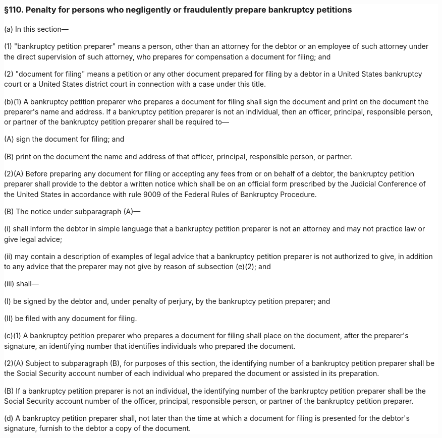 ### §110. Penalty for persons who negligently or fraudulently prepare bankruptcy petitions ###

(a) In this section—

(1) "bankruptcy petition preparer" means a person, other than an attorney for the debtor or an employee of such attorney under the direct supervision of such attorney, who prepares for compensation a document for filing; and

(2) "document for filing" means a petition or any other document prepared for filing by a debtor in a United States bankruptcy court or a United States district court in connection with a case under this title.

(b)(1) A bankruptcy petition preparer who prepares a document for filing shall sign the document and print on the document the preparer's name and address. If a bankruptcy petition preparer is not an individual, then an officer, principal, responsible person, or partner of the bankruptcy petition preparer shall be required to—

(A) sign the document for filing; and

(B) print on the document the name and address of that officer, principal, responsible person, or partner.

(2)(A) Before preparing any document for filing or accepting any fees from or on behalf of a debtor, the bankruptcy petition preparer shall provide to the debtor a written notice which shall be on an official form prescribed by the Judicial Conference of the United States in accordance with rule 9009 of the Federal Rules of Bankruptcy Procedure.

(B) The notice under subparagraph (A)—

(i) shall inform the debtor in simple language that a bankruptcy petition preparer is not an attorney and may not practice law or give legal advice;

(ii) may contain a description of examples of legal advice that a bankruptcy petition preparer is not authorized to give, in addition to any advice that the preparer may not give by reason of subsection (e)(2); and

(iii) shall—

(I) be signed by the debtor and, under penalty of perjury, by the bankruptcy petition preparer; and

(II) be filed with any document for filing.

(c)(1) A bankruptcy petition preparer who prepares a document for filing shall place on the document, after the preparer's signature, an identifying number that identifies individuals who prepared the document.

(2)(A) Subject to subparagraph (B), for purposes of this section, the identifying number of a bankruptcy petition preparer shall be the Social Security account number of each individual who prepared the document or assisted in its preparation.

(B) If a bankruptcy petition preparer is not an individual, the identifying number of the bankruptcy petition preparer shall be the Social Security account number of the officer, principal, responsible person, or partner of the bankruptcy petition preparer.

(d) A bankruptcy petition preparer shall, not later than the time at which a document for filing is presented for the debtor's signature, furnish to the debtor a copy of the document.

